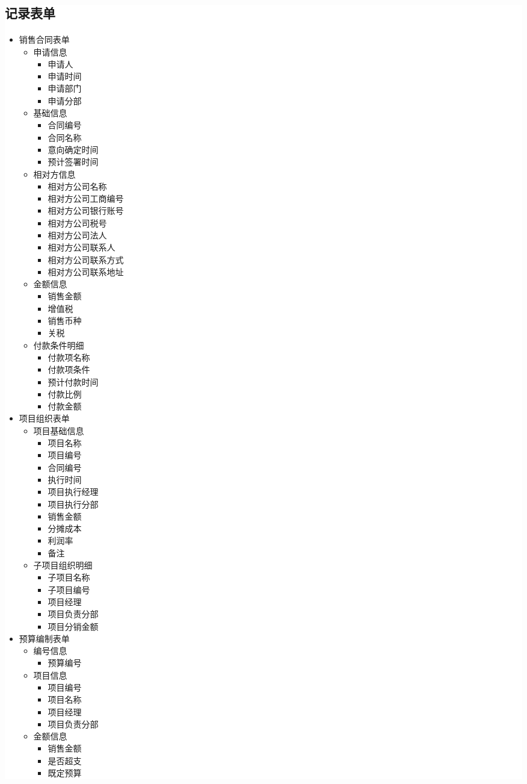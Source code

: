 ## 记录表单
- 销售合同表单
  - 申请信息
    - 申请人
    - 申请时间
    - 申请部门
    - 申请分部
  - 基础信息
    - 合同编号
    - 合同名称
    - 意向确定时间
    - 预计签署时间
  - 相对方信息
    - 相对方公司名称
    - 相对方公司工商编号
    - 相对方公司银行账号
    - 相对方公司税号
    - 相对方公司法人
    - 相对方公司联系人
    - 相对方公司联系方式
    - 相对方公司联系地址
  - 金额信息
    - 销售金额
    - 增值税
    - 销售币种
    - 关税
  - 付款条件明细
    - 付款项名称
    - 付款项条件
    - 预计付款时间
    - 付款比例
    - 付款金额
- 项目组织表单
  - 项目基础信息
    - 项目名称
    - 项目编号
    - 合同编号
    - 执行时间
    - 项目执行经理
    - 项目执行分部
    - 销售金额
    - 分摊成本
    - 利润率
    - 备注
  - 子项目组织明细
    - 子项目名称
    - 子项目编号
    - 项目经理
    - 项目负责分部
    - 项目分销金额
- 预算编制表单
  - 编号信息
    - 预算编号
  - 项目信息
    - 项目编号
    - 项目名称
    - 项目经理
    - 项目负责分部
  - 金额信息
    - 销售金额
    - 是否超支
    - 既定预算